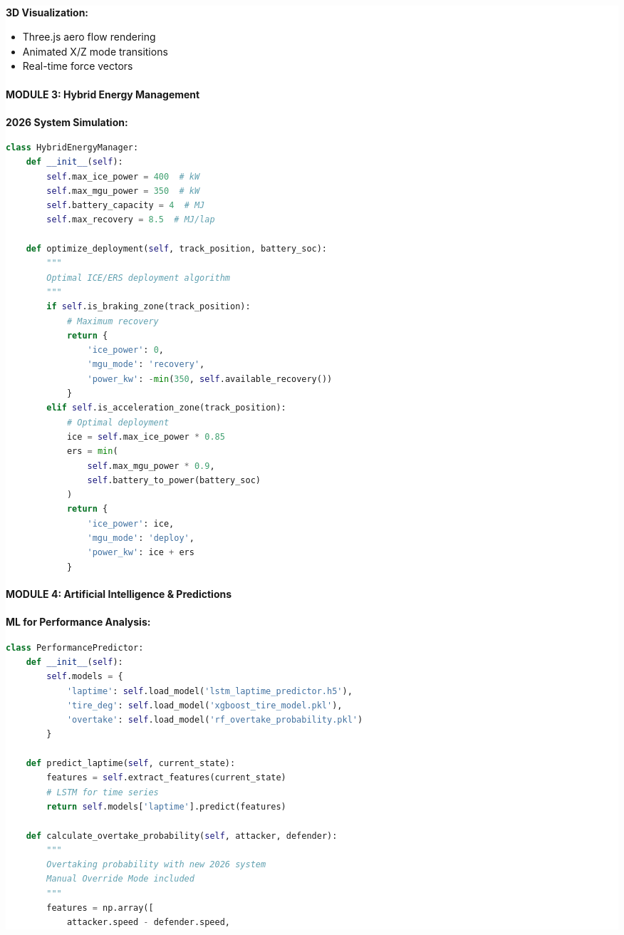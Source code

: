 **3D Visualization:**
- Three.js aero flow rendering
- Animated X/Z mode transitions
- Real-time force vectors

#### MODULE 3: Hybrid Energy Management

**2026 System Simulation:**
```python
class HybridEnergyManager:
    def __init__(self):
        self.max_ice_power = 400  # kW
        self.max_mgu_power = 350  # kW
        self.battery_capacity = 4  # MJ
        self.max_recovery = 8.5  # MJ/lap
        
    def optimize_deployment(self, track_position, battery_soc):
        """
        Optimal ICE/ERS deployment algorithm
        """
        if self.is_braking_zone(track_position):
            # Maximum recovery
            return {
                'ice_power': 0,
                'mgu_mode': 'recovery',
                'power_kw': -min(350, self.available_recovery())
            }
        elif self.is_acceleration_zone(track_position):
            # Optimal deployment
            ice = self.max_ice_power * 0.85
            ers = min(
                self.max_mgu_power * 0.9,
                self.battery_to_power(battery_soc)
            )
            return {
                'ice_power': ice,
                'mgu_mode': 'deploy',
                'power_kw': ice + ers
            }
```

#### MODULE 4: Artificial Intelligence & Predictions

**ML for Performance Analysis:**

```python
class PerformancePredictor:
    def __init__(self):
        self.models = {
            'laptime': self.load_model('lstm_laptime_predictor.h5'),
            'tire_deg': self.load_model('xgboost_tire_model.pkl'),
            'overtake': self.load_model('rf_overtake_probability.pkl')
        }
    
    def predict_laptime(self, current_state):
        features = self.extract_features(current_state)
        # LSTM for time series
        return self.models['laptime'].predict(features)
    
    def calculate_overtake_probability(self, attacker, defender):
        """
        Overtaking probability with new 2026 system
        Manual Override Mode included
        """
        features = np.array([
            attacker.speed - defender.speed,
```